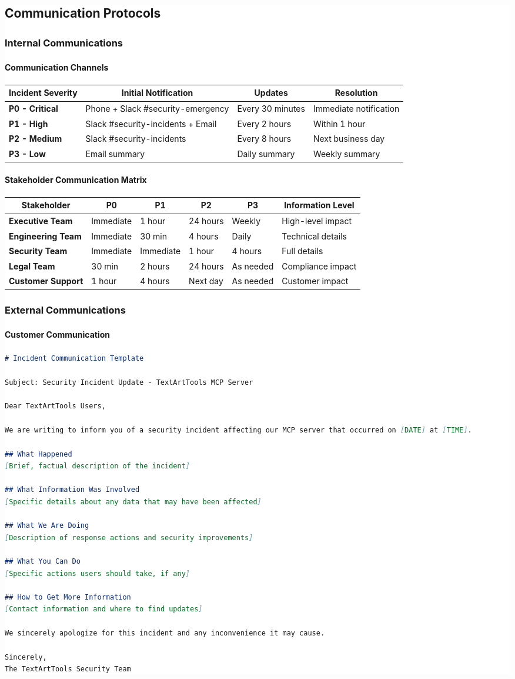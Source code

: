 
## Communication Protocols

### Internal Communications

#### Communication Channels

| Incident Severity | Initial Notification | Updates | Resolution |
|------------------|---------------------|---------|------------|
| **P0 - Critical** | Phone + Slack #security-emergency | Every 30 minutes | Immediate notification |
| **P1 - High** | Slack #security-incidents + Email | Every 2 hours | Within 1 hour |
| **P2 - Medium** | Slack #security-incidents | Every 8 hours | Next business day |
| **P3 - Low** | Email summary | Daily summary | Weekly summary |

#### Stakeholder Communication Matrix

| Stakeholder | P0 | P1 | P2 | P3 | Information Level |
|-------------|----|----|----|----|------------------|
| **Executive Team** | Immediate | 1 hour | 24 hours | Weekly | High-level impact |
| **Engineering Team** | Immediate | 30 min | 4 hours | Daily | Technical details |
| **Security Team** | Immediate | Immediate | 1 hour | 4 hours | Full details |
| **Legal Team** | 30 min | 2 hours | 24 hours | As needed | Compliance impact |
| **Customer Support** | 1 hour | 4 hours | Next day | As needed | Customer impact |

### External Communications

#### Customer Communication

```markdown
# Incident Communication Template

Subject: Security Incident Update - TextArtTools MCP Server

Dear TextArtTools Users,

We are writing to inform you of a security incident affecting our MCP server that occurred on [DATE] at [TIME].

## What Happened
[Brief, factual description of the incident]

## What Information Was Involved
[Specific details about any data that may have been affected]

## What We Are Doing
[Description of response actions and security improvements]

## What You Can Do
[Specific actions users should take, if any]

## How to Get More Information
[Contact information and where to find updates]

We sincerely apologize for this incident and any inconvenience it may cause.

Sincerely,
The TextArtTools Security Team
```
